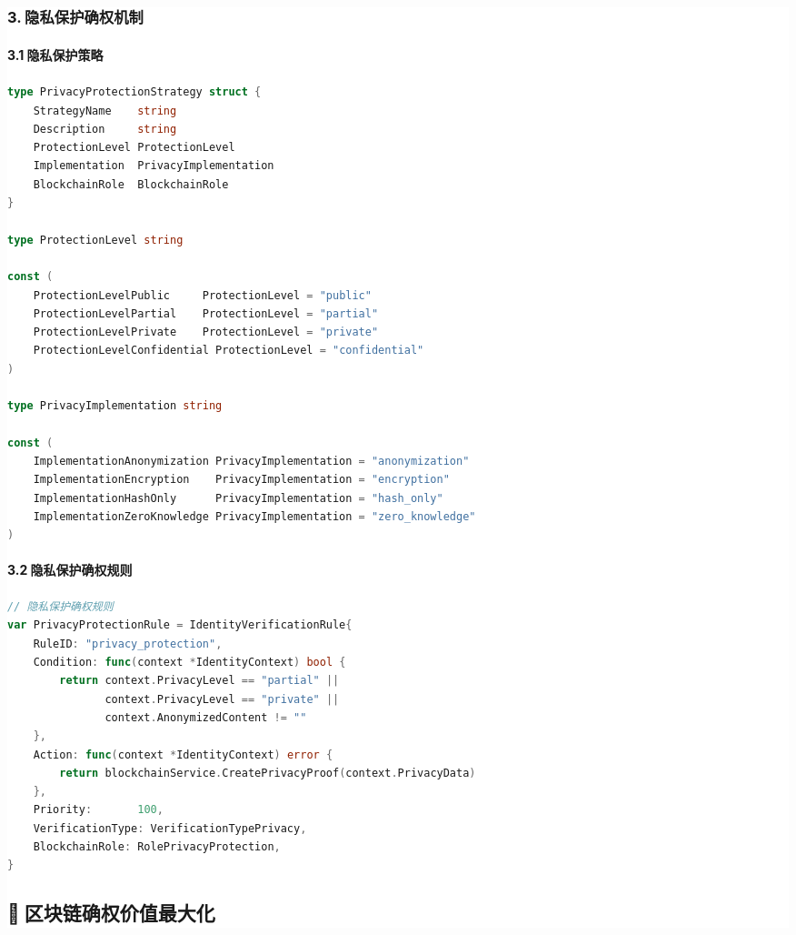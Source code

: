 ### 3. 隐私保护确权机制

#### 3.1 隐私保护策略
```go
type PrivacyProtectionStrategy struct {
    StrategyName    string
    Description     string
    ProtectionLevel ProtectionLevel
    Implementation  PrivacyImplementation
    BlockchainRole  BlockchainRole
}

type ProtectionLevel string

const (
    ProtectionLevelPublic     ProtectionLevel = "public"
    ProtectionLevelPartial    ProtectionLevel = "partial"
    ProtectionLevelPrivate    ProtectionLevel = "private"
    ProtectionLevelConfidential ProtectionLevel = "confidential"
)

type PrivacyImplementation string

const (
    ImplementationAnonymization PrivacyImplementation = "anonymization"
    ImplementationEncryption    PrivacyImplementation = "encryption"
    ImplementationHashOnly      PrivacyImplementation = "hash_only"
    ImplementationZeroKnowledge PrivacyImplementation = "zero_knowledge"
)
```

#### 3.2 隐私保护确权规则
```go
// 隐私保护确权规则
var PrivacyProtectionRule = IdentityVerificationRule{
    RuleID: "privacy_protection",
    Condition: func(context *IdentityContext) bool {
        return context.PrivacyLevel == "partial" || 
               context.PrivacyLevel == "private" ||
               context.AnonymizedContent != ""
    },
    Action: func(context *IdentityContext) error {
        return blockchainService.CreatePrivacyProof(context.PrivacyData)
    },
    Priority:       100,
    VerificationType: VerificationTypePrivacy,
    BlockchainRole: RolePrivacyProtection,
}
```

## 🎯 区块链确权价值最大化
